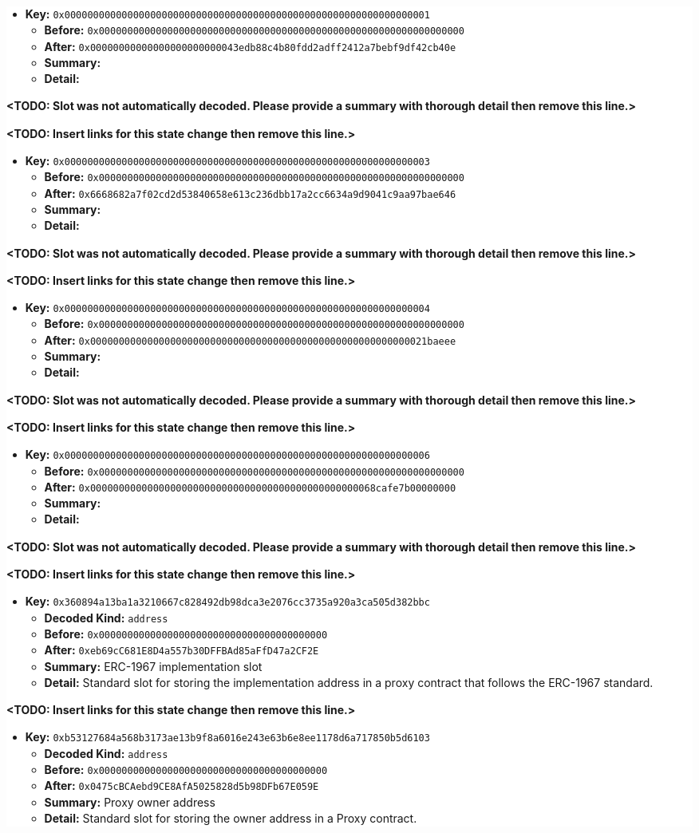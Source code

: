 - **Key:**          `0x0000000000000000000000000000000000000000000000000000000000000001`
  - **Before:** `0x0000000000000000000000000000000000000000000000000000000000000000`
  - **After:** `0x00000000000000000000000043edb88c4b80fdd2adff2412a7bebf9df42cb40e`
  - **Summary:** 
  - **Detail:** 
  
**<TODO: Slot was not automatically decoded. Please provide a summary with thorough detail then remove this line.>**
  
**<TODO: Insert links for this state change then remove this line.>**
  
- **Key:**          `0x0000000000000000000000000000000000000000000000000000000000000003`
  - **Before:** `0x0000000000000000000000000000000000000000000000000000000000000000`
  - **After:** `0x6668682a7f02cd2d53840658e613c236dbb17a2cc6634a9d9041c9aa97bae646`
  - **Summary:** 
  - **Detail:** 
  
**<TODO: Slot was not automatically decoded. Please provide a summary with thorough detail then remove this line.>**
  
**<TODO: Insert links for this state change then remove this line.>**
  
- **Key:**          `0x0000000000000000000000000000000000000000000000000000000000000004`
  - **Before:** `0x0000000000000000000000000000000000000000000000000000000000000000`
  - **After:** `0x00000000000000000000000000000000000000000000000000000000021baeee`
  - **Summary:** 
  - **Detail:** 
  
**<TODO: Slot was not automatically decoded. Please provide a summary with thorough detail then remove this line.>**
  
**<TODO: Insert links for this state change then remove this line.>**
  
- **Key:**          `0x0000000000000000000000000000000000000000000000000000000000000006`
  - **Before:** `0x0000000000000000000000000000000000000000000000000000000000000000`
  - **After:** `0x00000000000000000000000000000000000000000000000068cafe7b00000000`
  - **Summary:** 
  - **Detail:** 
  
**<TODO: Slot was not automatically decoded. Please provide a summary with thorough detail then remove this line.>**
  
**<TODO: Insert links for this state change then remove this line.>**
  
- **Key:**          `0x360894a13ba1a3210667c828492db98dca3e2076cc3735a920a3ca505d382bbc`
  - **Decoded Kind:** `address`
  - **Before:** `0x0000000000000000000000000000000000000000`
  - **After:** `0xeb69cC681E8D4a557b30DFFBAd85aFfD47a2CF2E`
  - **Summary:** ERC-1967 implementation slot
  - **Detail:** Standard slot for storing the implementation address in a proxy contract that follows the ERC-1967 standard.
  
**<TODO: Insert links for this state change then remove this line.>**
  
- **Key:**          `0xb53127684a568b3173ae13b9f8a6016e243e63b6e8ee1178d6a717850b5d6103`
  - **Decoded Kind:** `address`
  - **Before:** `0x0000000000000000000000000000000000000000`
  - **After:** `0x0475cBCAebd9CE8AfA5025828d5b98DFb67E059E`
  - **Summary:** Proxy owner address
  - **Detail:** Standard slot for storing the owner address in a Proxy contract.
  